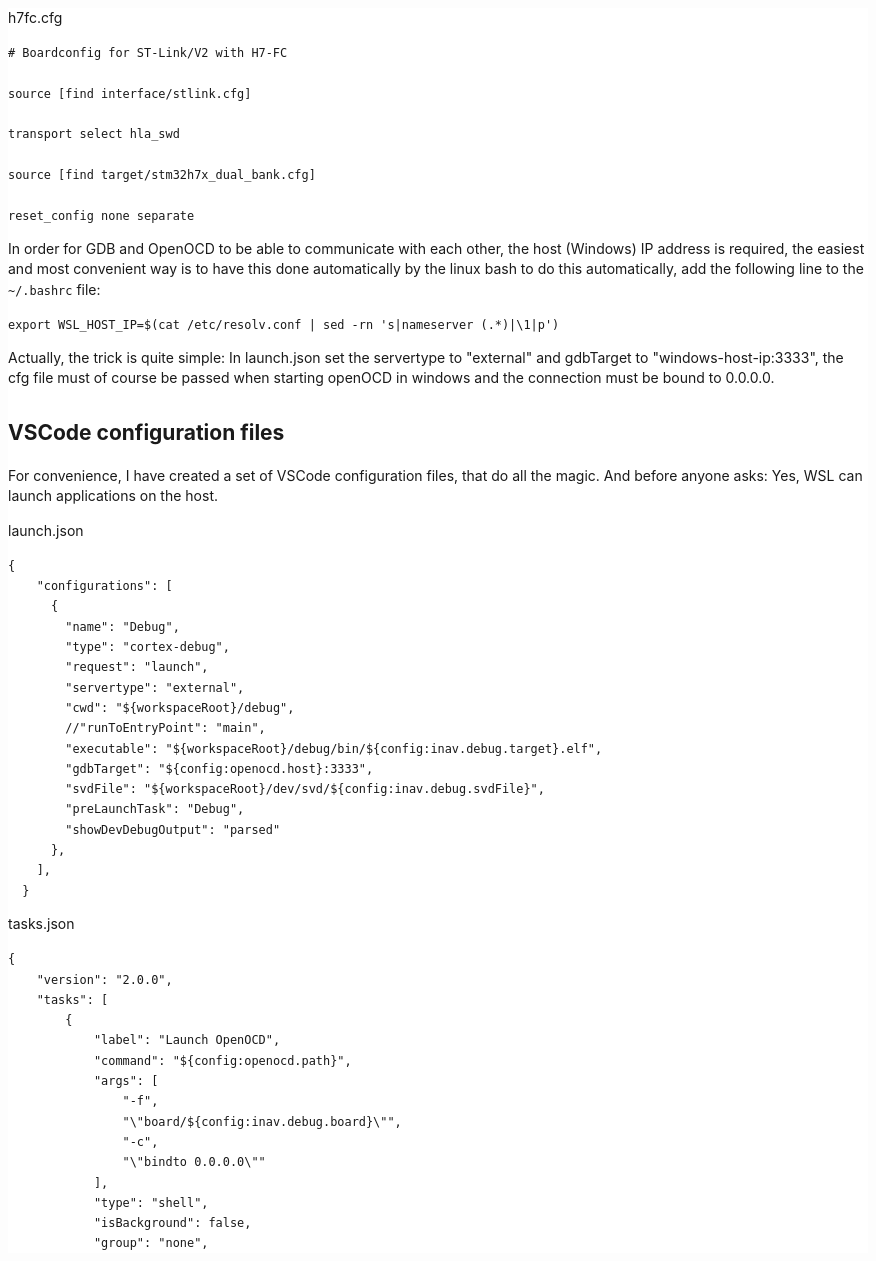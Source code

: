 h7fc.cfg
```
# Boardconfig for ST-Link/V2 with H7-FC

source [find interface/stlink.cfg]

transport select hla_swd

source [find target/stm32h7x_dual_bank.cfg]

reset_config none separate
```

In order for GDB and OpenOCD to be able to communicate with each other, the host (Windows) IP address is required, the easiest and most convenient way is to have this done automatically by the linux bash to do this automatically, add the following line to the `~/.bashrc` file:

`export WSL_HOST_IP=$(cat /etc/resolv.conf | sed -rn 's|nameserver (.*)|\1|p')`

Actually, the trick is quite simple:
In launch.json set the servertype to "external" and gdbTarget to "windows-host-ip:3333", the cfg file must of course be passed when starting openOCD in windows and the connection must be bound to 0.0.0.0.

## VSCode configuration files

For convenience, I have created a set of VSCode configuration files, that do all the magic.
And before anyone asks: Yes, WSL can launch applications on the host.

launch.json
```
{
    "configurations": [
      {
        "name": "Debug",
        "type": "cortex-debug",
        "request": "launch",
        "servertype": "external",
        "cwd": "${workspaceRoot}/debug",
        //"runToEntryPoint": "main",
        "executable": "${workspaceRoot}/debug/bin/${config:inav.debug.target}.elf",
        "gdbTarget": "${config:openocd.host}:3333",
        "svdFile": "${workspaceRoot}/dev/svd/${config:inav.debug.svdFile}",
        "preLaunchTask": "Debug",
        "showDevDebugOutput": "parsed"
      },
    ],
  }
```

tasks.json
```
{
    "version": "2.0.0",
    "tasks": [
        {
            "label": "Launch OpenOCD",
            "command": "${config:openocd.path}",
            "args": [
                "-f",
                "\"board/${config:inav.debug.board}\"",
                "-c",
                "\"bindto 0.0.0.0\""
            ],
            "type": "shell",
            "isBackground": false,
            "group": "none",
```